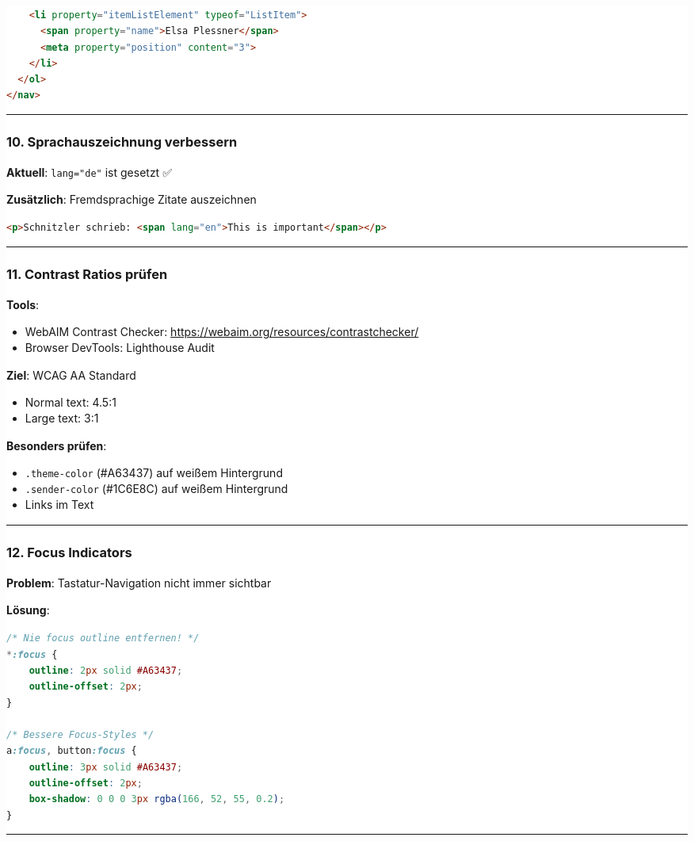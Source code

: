 ```html
    <li property="itemListElement" typeof="ListItem">
      <span property="name">Elsa Plessner</span>
      <meta property="position" content="3">
    </li>
  </ol>
</nav>
```

---

### 10. **Sprachauszeichnung verbessern**
**Aktuell**: `lang="de"` ist gesetzt ✅

**Zusätzlich**: Fremdsprachige Zitate auszeichnen
```html
<p>Schnitzler schrieb: <span lang="en">This is important</span></p>
```

---

### 11. **Contrast Ratios prüfen**
**Tools**:
- WebAIM Contrast Checker: https://webaim.org/resources/contrastchecker/
- Browser DevTools: Lighthouse Audit

**Ziel**: WCAG AA Standard
- Normal text: 4.5:1
- Large text: 3:1

**Besonders prüfen**:
- `.theme-color` (#A63437) auf weißem Hintergrund
- `.sender-color` (#1C6E8C) auf weißem Hintergrund
- Links im Text

---

### 12. **Focus Indicators**
**Problem**: Tastatur-Navigation nicht immer sichtbar

**Lösung**:
```css
/* Nie focus outline entfernen! */
*:focus {
    outline: 2px solid #A63437;
    outline-offset: 2px;
}

/* Bessere Focus-Styles */
a:focus, button:focus {
    outline: 3px solid #A63437;
    outline-offset: 2px;
    box-shadow: 0 0 0 3px rgba(166, 52, 55, 0.2);
}
```

---